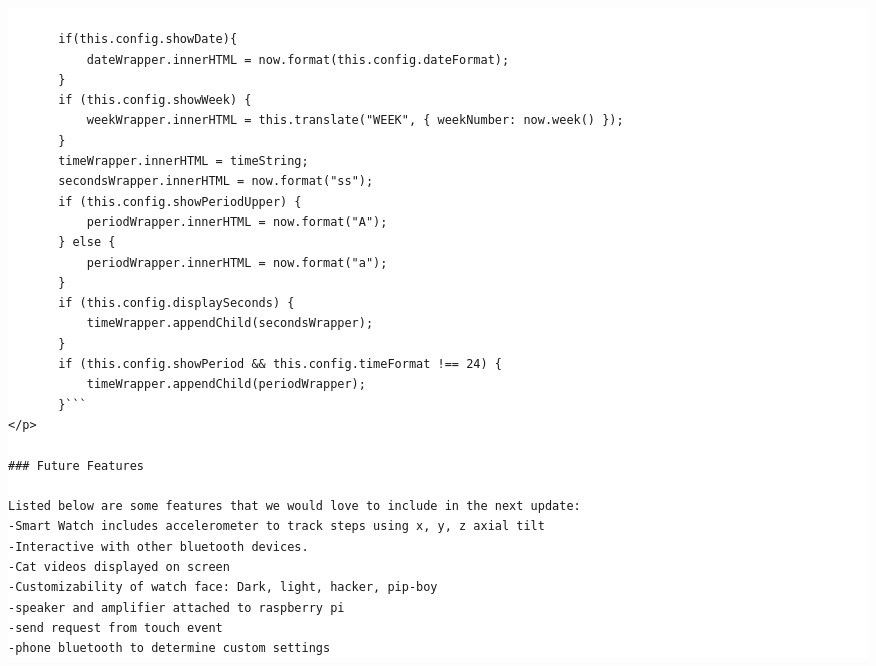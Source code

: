  ```var Fetcher = function(url, reloadInterval, encoding) {

		if(this.config.showDate){
			dateWrapper.innerHTML = now.format(this.config.dateFormat);
		}
		if (this.config.showWeek) {
			weekWrapper.innerHTML = this.translate("WEEK", { weekNumber: now.week() });
		}
		timeWrapper.innerHTML = timeString;
		secondsWrapper.innerHTML = now.format("ss");
		if (this.config.showPeriodUpper) {
			periodWrapper.innerHTML = now.format("A");
		} else {
			periodWrapper.innerHTML = now.format("a");
		}
		if (this.config.displaySeconds) {
			timeWrapper.appendChild(secondsWrapper);
		}
		if (this.config.showPeriod && this.config.timeFormat !== 24) {
			timeWrapper.appendChild(periodWrapper);
		}```
</p>

### Future Features

Listed below are some features that we would love to include in the next update:
-Smart Watch includes accelerometer to track steps using x, y, z axial tilt
-Interactive with other bluetooth devices.
-Cat videos displayed on screen
-Customizability of watch face: Dark, light, hacker, pip-boy
-speaker and amplifier attached to raspberry pi 
-send request from touch event
-phone bluetooth to determine custom settings